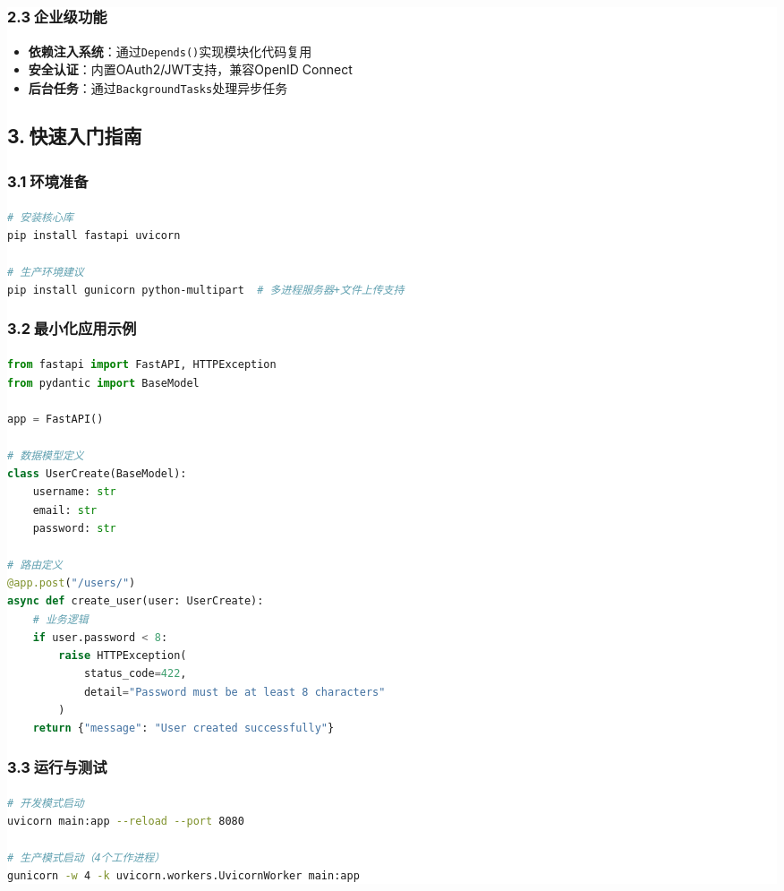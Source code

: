 ### 2.3 企业级功能
- **依赖注入系统**：通过`Depends()`实现模块化代码复用
- **安全认证**：内置OAuth2/JWT支持，兼容OpenID Connect
- **后台任务**：通过`BackgroundTasks`处理异步任务


## 3. 快速入门指南
### 3.1 环境准备
```bash
# 安装核心库
pip install fastapi uvicorn

# 生产环境建议
pip install gunicorn python-multipart  # 多进程服务器+文件上传支持
```

### 3.2 最小化应用示例
```python
from fastapi import FastAPI, HTTPException
from pydantic import BaseModel

app = FastAPI()

# 数据模型定义
class UserCreate(BaseModel):
    username: str
    email: str
    password: str

# 路由定义
@app.post("/users/")
async def create_user(user: UserCreate):
    # 业务逻辑
    if user.password < 8:
        raise HTTPException(
            status_code=422,
            detail="Password must be at least 8 characters"
        )
    return {"message": "User created successfully"}
```

### 3.3 运行与测试
```bash
# 开发模式启动
uvicorn main:app --reload --port 8080

# 生产模式启动（4个工作进程）
gunicorn -w 4 -k uvicorn.workers.UvicornWorker main:app
```

